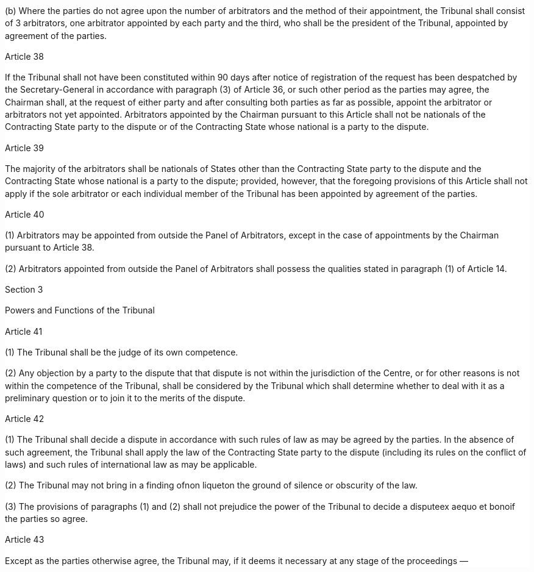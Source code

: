 (b) Where the parties do not agree upon the number of arbitrators and the method of their appointment, the Tribunal shall consist of 3 arbitrators, one arbitrator appointed by each party and the third, who shall be the president of the Tribunal, appointed by agreement of the parties\.

Article 38

If the Tribunal shall not have been constituted within 90 days after notice of registration of the request has been despatched by the Secretary-General in accordance with paragraph (3) of Article 36, or such other period as the parties may agree, the Chairman shall, at the request of either party and after consulting both parties as far as possible, appoint the arbitrator or arbitrators not yet appointed. Arbitrators appointed by the Chairman pursuant to this Article shall not be nationals of the Contracting State party to the dispute or of the Contracting State whose national is a party to the dispute.

Article 39

The majority of the arbitrators shall be nationals of States other than the Contracting State party to the dispute and the Contracting State whose national is a party to the dispute; provided, however, that the foregoing provisions of this Article shall not apply if the sole arbitrator or each individual member of the Tribunal has been appointed by agreement of the parties.

Article 40

(1) Arbitrators may be appointed from outside the Panel of Arbitrators, except in the case of appointments by the Chairman pursuant to Article 38.

(2) Arbitrators appointed from outside the Panel of Arbitrators shall possess the qualities stated in paragraph (1) of Article 14.

Section 3

Powers and Functions of the Tribunal

Article 41

(1) The Tribunal shall be the judge of its own competence\.

(2) Any objection by a party to the dispute that that dispute is not within the jurisdiction of the Centre, or for other reasons is not within the competence of the Tribunal, shall be considered by the Tribunal which shall determine whether to deal with it as a preliminary question or to join it to the merits of the dispute\.

Article 42

(1) The Tribunal shall decide a dispute in accordance with such rules of law as may be agreed by the parties\. In the absence of such agreement, the Tribunal shall apply the law of the Contracting State party to the dispute (including its rules on the conflict of laws) and such rules of international law as may be applicable.

(2) The Tribunal may not bring in a finding ofnon liqueton the ground of silence or obscurity of the law\.

(3) The provisions of paragraphs (1) and (2) shall not prejudice the power of the Tribunal to decide a disputeex aequo et bonoif the parties so agree.

Article 43

Except as the parties otherwise agree, the Tribunal may, if it deems it necessary at any stage of the proceedings —
